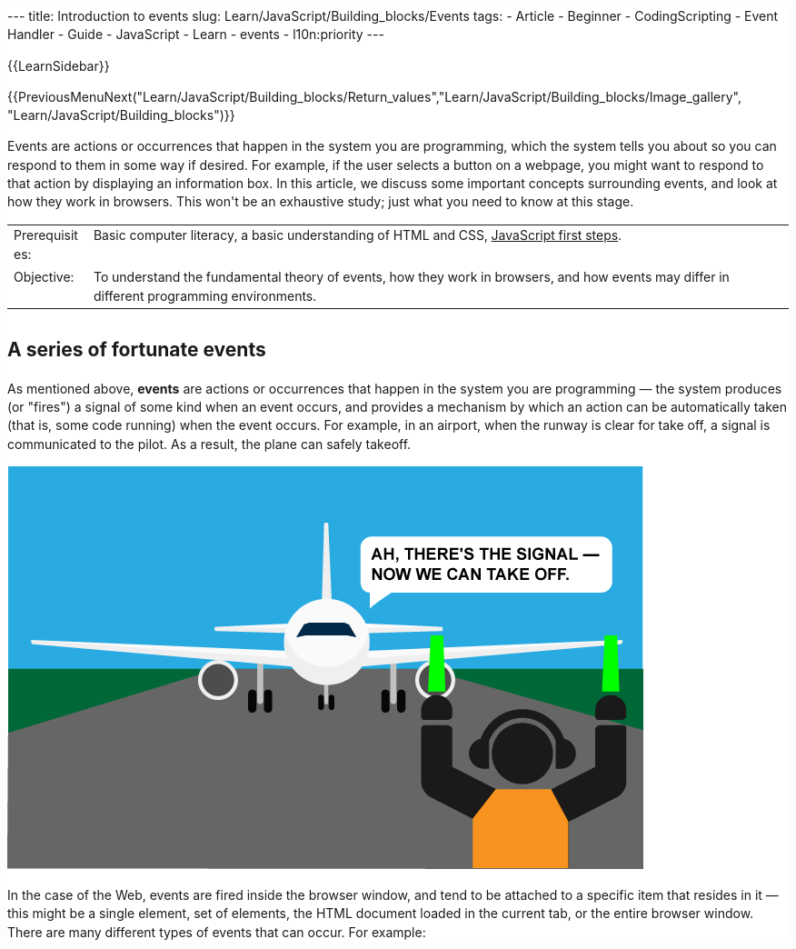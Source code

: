 --- title: Introduction to events slug: Learn/JavaScript/Building\_blocks/Events tags: - Article - Beginner - CodingScripting - Event Handler - Guide - JavaScript - Learn - events - l10n:priority ---

{{LearnSidebar}}

{{PreviousMenuNext("Learn/JavaScript/Building\_blocks/Return\_values","Learn/JavaScript/Building\_blocks/Image\_gallery", "Learn/JavaScript/Building\_blocks")}}

Events are actions or occurrences that happen in the system you are programming, which the system tells you about so you can respond to them in some way if desired. For example, if the user selects a button on a webpage, you might want to respond to that action by displaying an information box. In this article, we discuss some important concepts surrounding events, and look at how they work in browsers. This won't be an exhaustive study; just what you need to know at this stage.

<table><tbody><tr class="odd"><td>Prerequisites:</td><td>Basic computer literacy, a basic understanding of HTML and CSS, <a href="/en-US/docs/Learn/JavaScript/First_steps">JavaScript first steps</a>.</td></tr><tr class="even"><td>Objective:</td><td>To understand the fundamental theory of events, how they work in browsers, and how events may differ in different programming environments.</td></tr></tbody></table>

A series of fortunate events
----------------------------

As mentioned above, **events** are actions or occurrences that happen in the system you are programming — the system produces (or "fires") a signal of some kind when an event occurs, and provides a mechanism by which an action can be automatically taken (that is, some code running) when the event occurs. For example, in an airport, when the runway is clear for take off, a signal is communicated to the pilot. As a result, the plane can safely takeoff.

![](mdn-mozilla-events-runway.png)

In the case of the Web, events are fired inside the browser window, and tend to be attached to a specific item that resides in it — this might be a single element, set of elements, the HTML document loaded in the current tab, or the entire browser window. There are many different types of events that can occur. For example:
